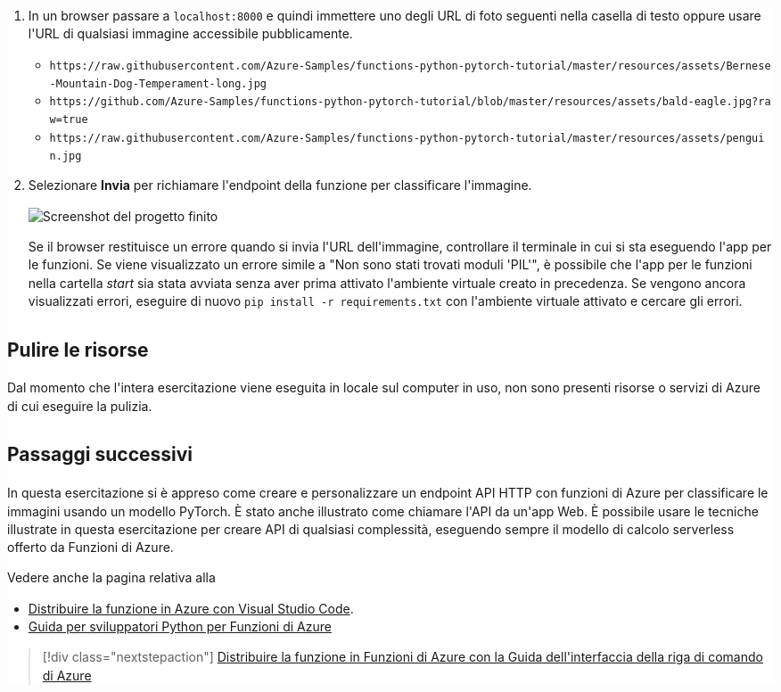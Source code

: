 1. In un browser passare a `localhost:8000` e quindi immettere uno degli URL di foto seguenti nella casella di testo oppure usare l'URL di qualsiasi immagine accessibile pubblicamente.

    - `https://raw.githubusercontent.com/Azure-Samples/functions-python-pytorch-tutorial/master/resources/assets/Bernese-Mountain-Dog-Temperament-long.jpg`
    - `https://github.com/Azure-Samples/functions-python-pytorch-tutorial/blob/master/resources/assets/bald-eagle.jpg?raw=true`
    - `https://raw.githubusercontent.com/Azure-Samples/functions-python-pytorch-tutorial/master/resources/assets/penguin.jpg`

1. Selezionare **Invia** per richiamare l'endpoint della funzione per classificare l'immagine.

    ![Screenshot del progetto finito](media/machine-learning-pytorch/screenshot.png)

    Se il browser restituisce un errore quando si invia l'URL dell'immagine, controllare il terminale in cui si sta eseguendo l'app per le funzioni. Se viene visualizzato un errore simile a "Non sono stati trovati moduli 'PIL'", è possibile che l'app per le funzioni nella cartella *start* sia stata avviata senza aver prima attivato l'ambiente virtuale creato in precedenza. Se vengono ancora visualizzati errori, eseguire di nuovo `pip install -r requirements.txt` con l'ambiente virtuale attivato e cercare gli errori.

## <a name="clean-up-resources"></a>Pulire le risorse

Dal momento che l'intera esercitazione viene eseguita in locale sul computer in uso, non sono presenti risorse o servizi di Azure di cui eseguire la pulizia.

## <a name="next-steps"></a>Passaggi successivi

In questa esercitazione si è appreso come creare e personalizzare un endpoint API HTTP con funzioni di Azure per classificare le immagini usando un modello PyTorch. È stato anche illustrato come chiamare l'API da un'app Web. È possibile usare le tecniche illustrate in questa esercitazione per creare API di qualsiasi complessità, eseguendo sempre il modello di calcolo serverless offerto da Funzioni di Azure.

Vedere anche la pagina relativa alla

- [Distribuire la funzione in Azure con Visual Studio Code](https://code.visualstudio.com/docs/python/tutorial-azure-functions).
- [Guida per sviluppatori Python per Funzioni di Azure](./functions-reference-python.md)


> [!div class="nextstepaction"]
> [Distribuire la funzione in Funzioni di Azure con la Guida dell'interfaccia della riga di comando di Azure](./functions-run-local.md#publish)
